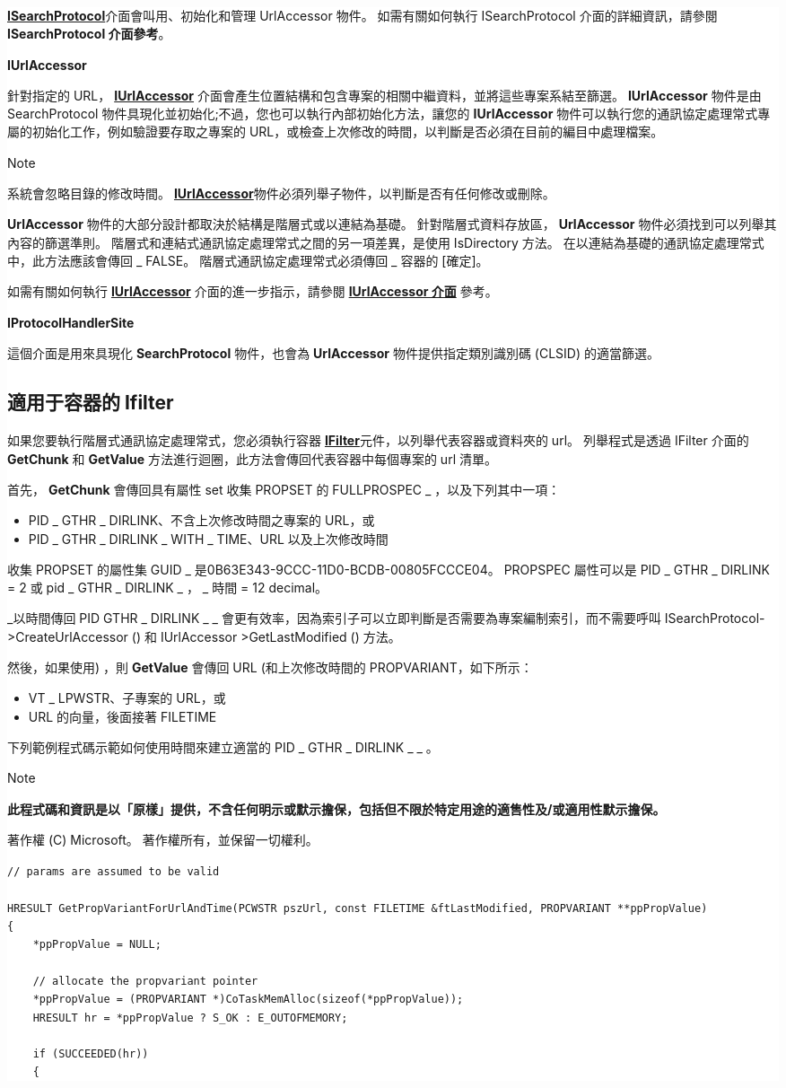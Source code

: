 [**ISearchProtocol**](/windows/desktop/api/searchapi/nn-searchapi-isearchprotocol)介面會叫用、初始化和管理 UrlAccessor 物件。 如需有關如何執行 ISearchProtocol 介面的詳細資訊，請參閱 **ISearchProtocol 介面參考**。

**IUrlAccessor**

針對指定的 URL， [**IUrlAccessor**](/windows/desktop/api/searchapi/nn-searchapi-iurlaccessor) 介面會產生位置結構和包含專案的相關中繼資料，並將這些專案系結至篩選。 **IUrlAccessor** 物件是由 SearchProtocol 物件具現化並初始化;不過，您也可以執行內部初始化方法，讓您的 **IUrlAccessor** 物件可以執行您的通訊協定處理常式專屬的初始化工作，例如驗證要存取之專案的 URL，或檢查上次修改的時間，以判斷是否必須在目前的編目中處理檔案。

> [!Note]
>
> 系統會忽略目錄的修改時間。 [**IUrlAccessor**](/windows/desktop/api/searchapi/nn-searchapi-iurlaccessor)物件必須列舉子物件，以判斷是否有任何修改或刪除。

 

**UrlAccessor** 物件的大部分設計都取決於結構是階層式或以連結為基礎。 針對階層式資料存放區， **UrlAccessor** 物件必須找到可以列舉其內容的篩選準則。 階層式和連結式通訊協定處理常式之間的另一項差異，是使用 IsDirectory 方法。 在以連結為基礎的通訊協定處理常式中，此方法應該會傳回 \_ FALSE。 階層式通訊協定處理常式必須傳回 \_ 容器的 [確定]。

如需有關如何執行 [**IUrlAccessor**](/windows/desktop/api/searchapi/nn-searchapi-iurlaccessor) 介面的進一步指示，請參閱 [**IUrlAccessor 介面**](/windows/desktop/api/searchapi/nn-searchapi-iurlaccessor) 參考。

**IProtocolHandlerSite**

這個介面是用來具現化 **SearchProtocol** 物件，也會為 **UrlAccessor** 物件提供指定類別識別碼 (CLSID) 的適當篩選。

## <a name="ifilters-for-containers"></a>適用于容器的 Ifilter

如果您要執行階層式通訊協定處理常式，您必須執行容器 [**IFilter**](/windows/desktop/api/filter/nn-filter-ifilter)元件，以列舉代表容器或資料夾的 url。 列舉程式是透過 IFilter 介面的 **GetChunk** 和 **GetValue** 方法進行迴圈，此方法會傳回代表容器中每個專案的 url 清單。

首先， **GetChunk** 會傳回具有屬性 set 收集 PROPSET 的 FULLPROSPEC \_ ，以及下列其中一項：

-   PID \_ GTHR \_ DIRLINK、不含上次修改時間之專案的 URL，或
-   PID \_ GTHR \_ DIRLINK \_ WITH \_ TIME、URL 以及上次修改時間

收集 PROPSET 的屬性集 GUID \_ 是0B63E343-9CCC-11D0-BCDB-00805FCCCE04。 PROPSPEC 屬性可以是 PID \_ GTHR \_ DIRLINK = 2 或 pid \_ GTHR \_ DIRLINK \_ ， \_ 時間 = 12 decimal。

\_以時間傳回 PID GTHR \_ DIRLINK \_ \_ 會更有效率，因為索引子可以立即判斷是否需要為專案編制索引，而不需要呼叫 ISearchProtocol->CreateUrlAccessor () 和 IUrlAccessor >GetLastModified () 方法。

然後，如果使用) ，則 **GetValue** 會傳回 URL (和上次修改時間的 PROPVARIANT，如下所示：

-   VT \_ LPWSTR、子專案的 URL，或
-   URL 的向量，後面接著 FILETIME

下列範例程式碼示範如何使用時間來建立適當的 PID \_ GTHR \_ DIRLINK \_ \_ 。

> [!Note]
>
> **此程式碼和資訊是以「原樣」提供，不含任何明示或默示擔保，包括但不限於特定用途的適售性及/或適用性默示擔保。**
>
> 著作權 (C) Microsoft。 著作權所有，並保留一切權利。

 


```
// params are assumed to be valid

HRESULT GetPropVariantForUrlAndTime(PCWSTR pszUrl, const FILETIME &ftLastModified, PROPVARIANT **ppPropValue)
{
    *ppPropValue = NULL;

    // allocate the propvariant pointer
    *ppPropValue = (PROPVARIANT *)CoTaskMemAlloc(sizeof(*ppPropValue));
    HRESULT hr = *ppPropValue ? S_OK : E_OUTOFMEMORY;

    if (SUCCEEDED(hr))
    {
```